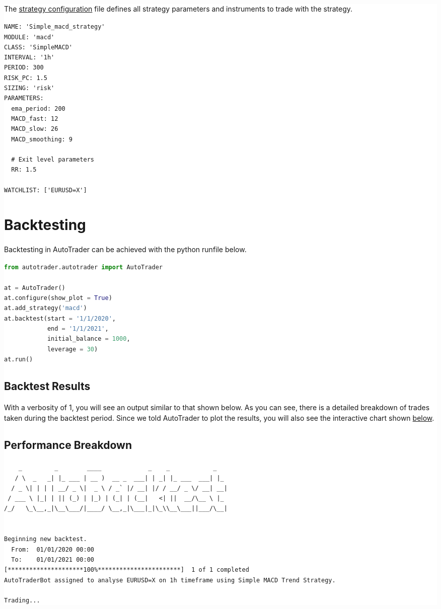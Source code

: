 The [strategy configuration](../docs/configuration-strategy) file defines all strategy parameters and instruments to trade with the strategy.

```
NAME: 'Simple_macd_strategy'
MODULE: 'macd'
CLASS: 'SimpleMACD'
INTERVAL: '1h'
PERIOD: 300
RISK_PC: 1.5
SIZING: 'risk'
PARAMETERS:
  ema_period: 200
  MACD_fast: 12
  MACD_slow: 26
  MACD_smoothing: 9
  
  # Exit level parameters
  RR: 1.5

WATCHLIST: ['EURUSD=X']
```

# Backtesting
Backtesting in AutoTrader can be achieved with the python runfile below.

```python
from autotrader.autotrader import AutoTrader

at = AutoTrader()
at.configure(show_plot = True)
at.add_strategy('macd')
at.backtest(start = '1/1/2020',
            end = '1/1/2021',
            initial_balance = 1000,
            leverage = 30)
at.run()
```


## Backtest Results
With a verbosity of 1, you will see an output similar to that shown below. As you can see, there is a detailed breakdown of 
trades taken during the backtest period. Since we told AutoTrader to plot the results, you will also see the interactive chart
shown [below](#interactive-chart).

## Performance Breakdown
```
    _         _        ____             _    _            _   
   / \  _   _| |_ ___ | __ )  __ _  ___| | _| |_ ___  ___| |_ 
  / _ \| | | | __/ _ \|  _ \ / _` |/ __| |/ / __/ _ \/ __| __|
 / ___ \ |_| | || (_) | |_) | (_| | (__|   <| ||  __/\__ \ |_ 
/_/   \_\__,_|\__\___/|____/ \__,_|\___|_|\_\\__\___||___/\__|
                                                              

Beginning new backtest.
  From:  01/01/2020 00:00
  To:    01/01/2021 00:00
[*********************100%***********************]  1 of 1 completed
AutoTraderBot assigned to analyse EURUSD=X on 1h timeframe using Simple MACD Trend Strategy.

Trading...
```